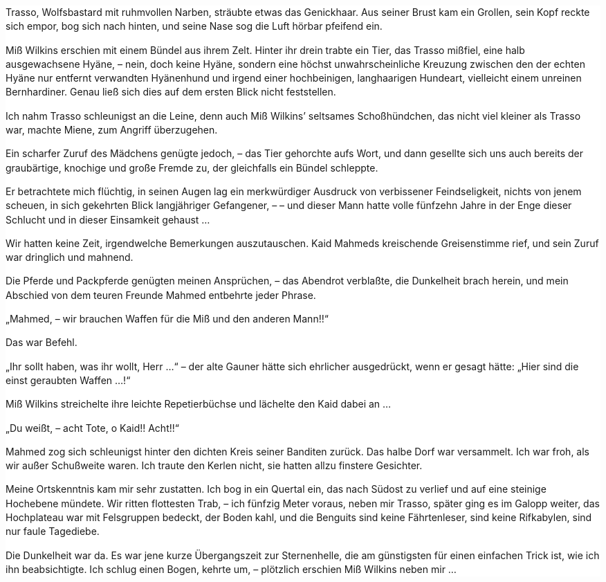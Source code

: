 Trasso, Wolfsbastard mit ruhmvollen Narben, sträubte etwas das Genickhaar. Aus
seiner Brust kam ein Grollen, sein Kopf reckte sich empor, bog sich nach
hinten, und seine Nase sog die Luft hörbar pfeifend ein.

Miß Wilkins erschien mit einem Bündel aus ihrem Zelt. Hinter ihr drein trabte
ein Tier, das Trasso mißfiel, eine halb ausgewachsene Hyäne, – nein, doch keine
Hyäne, sondern eine höchst unwahrscheinliche Kreuzung zwischen den der echten
Hyäne nur entfernt verwandten Hyänenhund und irgend einer hochbeinigen,
langhaarigen Hundeart, vielleicht einem unreinen Bernhardiner. Genau ließ sich
dies auf dem ersten Blick nicht feststellen.

Ich nahm Trasso schleunigst an die Leine, denn auch Miß Wilkins’ seltsames
Schoßhündchen, das nicht viel kleiner als Trasso war, machte Miene, zum Angriff
überzugehen.

Ein scharfer Zuruf des Mädchens genügte jedoch, – das Tier gehorchte aufs Wort,
und dann gesellte sich uns auch bereits der graubärtige, knochige und große
Fremde zu, der gleichfalls ein Bündel schleppte.

Er betrachtete mich flüchtig, in seinen Augen lag ein merkwürdiger Ausdruck von
verbissener Feindseligkeit, nichts von jenem scheuen, in sich gekehrten Blick
langjähriger Gefangener, – – und dieser Mann hatte volle fünfzehn Jahre in der
Enge dieser Schlucht und in dieser Einsamkeit gehaust …

Wir hatten keine Zeit, irgendwelche Bemerkungen auszutauschen. Kaid Mahmeds
kreischende Greisenstimme rief, und sein Zuruf war dringlich und mahnend.

Die Pferde und Packpferde genügten meinen Ansprüchen, – das Abendrot verblaßte,
die Dunkelheit brach herein, und mein Abschied von dem teuren Freunde Mahmed
entbehrte jeder Phrase.

„Mahmed, – wir brauchen Waffen für die Miß und den anderen Mann!!“

Das war Befehl.

„Ihr sollt haben, was ihr wollt, Herr …“ – der alte Gauner hätte sich ehrlicher
ausgedrückt, wenn er gesagt hätte: „Hier sind die einst geraubten Waffen …!“

Miß Wilkins streichelte ihre leichte Repetierbüchse und lächelte den Kaid dabei
an …

„Du weißt, – acht Tote, o Kaid!! Acht!!“

Mahmed zog sich schleunigst hinter den dichten Kreis seiner Banditen zurück.
Das halbe Dorf war versammelt. Ich war froh, als wir außer Schußweite waren.
Ich traute den Kerlen nicht, sie hatten allzu finstere Gesichter.

Meine Ortskenntnis kam mir sehr zustatten. Ich bog in ein Quertal ein, das nach
Südost zu verlief und auf eine steinige Hochebene mündete. Wir ritten
flottesten Trab, – ich fünfzig Meter voraus, neben mir Trasso, später ging es
im Galopp weiter, das Hochplateau war mit Felsgruppen bedeckt, der Boden kahl,
und die Benguits sind keine Fährtenleser, sind keine Rifkabylen, sind nur faule
Tagediebe.

Die Dunkelheit war da. Es war jene kurze Übergangszeit zur Sternenhelle, die am
günstigsten für einen einfachen Trick ist, wie ich ihn beabsichtigte. Ich
schlug einen Bogen, kehrte um, – plötzlich erschien Miß Wilkins neben mir …

